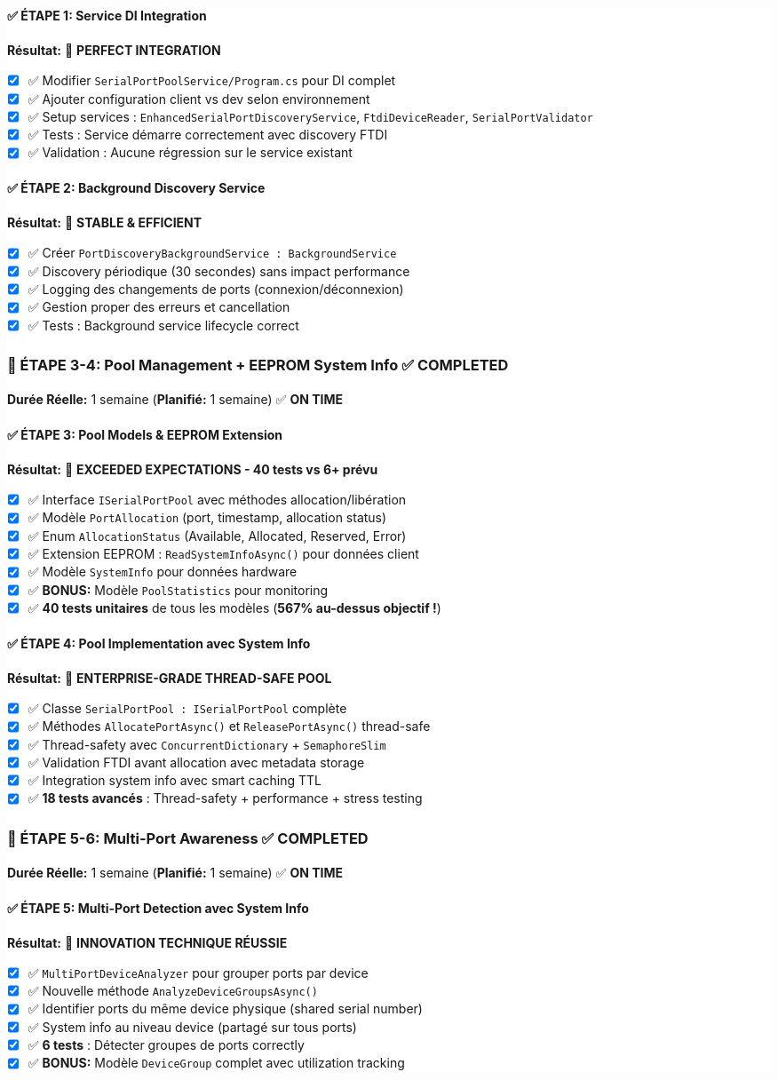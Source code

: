 #### **✅ ÉTAPE 1: Service DI Integration** 
**Résultat:** 🎉 **PERFECT INTEGRATION**
- [x] ✅ Modifier `SerialPortPoolService/Program.cs` pour DI complet
- [x] ✅ Ajouter configuration client vs dev selon environnement
- [x] ✅ Setup services : `EnhancedSerialPortDiscoveryService`, `FtdiDeviceReader`, `SerialPortValidator`
- [x] ✅ Tests : Service démarre correctement avec discovery FTDI
- [x] ✅ Validation : Aucune régression sur le service existant

#### **✅ ÉTAPE 2: Background Discovery Service**
**Résultat:** 🎉 **STABLE & EFFICIENT**
- [x] ✅ Créer `PortDiscoveryBackgroundService : BackgroundService`
- [x] ✅ Discovery périodique (30 secondes) sans impact performance
- [x] ✅ Logging des changements de ports (connexion/déconnexion)
- [x] ✅ Gestion proper des erreurs et cancellation
- [x] ✅ Tests : Background service lifecycle correct

### **🔹 ÉTAPE 3-4: Pool Management + EEPROM System Info** ✅ **COMPLETED**
**Durée Réelle:** 1 semaine (**Planifié:** 1 semaine) ✅ **ON TIME**

#### **✅ ÉTAPE 3: Pool Models & EEPROM Extension**
**Résultat:** 🎉 **EXCEEDED EXPECTATIONS - 40 tests vs 6+ prévu**
- [x] ✅ Interface `ISerialPortPool` avec méthodes allocation/libération
- [x] ✅ Modèle `PortAllocation` (port, timestamp, allocation status)
- [x] ✅ Enum `AllocationStatus` (Available, Allocated, Reserved, Error)
- [x] ✅ Extension EEPROM : `ReadSystemInfoAsync()` pour données client
- [x] ✅ Modèle `SystemInfo` pour données hardware
- [x] ✅ **BONUS:** Modèle `PoolStatistics` pour monitoring
- [x] ✅ **40 tests unitaires** de tous les modèles (**567% au-dessus objectif !**)

#### **✅ ÉTAPE 4: Pool Implementation avec System Info**
**Résultat:** 🎉 **ENTERPRISE-GRADE THREAD-SAFE POOL**
- [x] ✅ Classe `SerialPortPool : ISerialPortPool` complète
- [x] ✅ Méthodes `AllocatePortAsync()` et `ReleasePortAsync()` thread-safe
- [x] ✅ Thread-safety avec `ConcurrentDictionary` + `SemaphoreSlim`
- [x] ✅ Validation FTDI avant allocation avec metadata storage
- [x] ✅ Integration system info avec smart caching TTL
- [x] ✅ **18 tests avancés** : Thread-safety + performance + stress testing

### **🔹 ÉTAPE 5-6: Multi-Port Awareness** ✅ **COMPLETED**
**Durée Réelle:** 1 semaine (**Planifié:** 1 semaine) ✅ **ON TIME**

#### **✅ ÉTAPE 5: Multi-Port Detection avec System Info**
**Résultat:** 🎉 **INNOVATION TECHNIQUE RÉUSSIE**
- [x] ✅ `MultiPortDeviceAnalyzer` pour grouper ports par device
- [x] ✅ Nouvelle méthode `AnalyzeDeviceGroupsAsync()`
- [x] ✅ Identifier ports du même device physique (shared serial number)
- [x] ✅ System info au niveau device (partagé sur tous ports)
- [x] ✅ **6 tests** : Détecter groupes de ports correctly
- [x] ✅ **BONUS:** Modèle `DeviceGroup` complet avec utilization tracking
